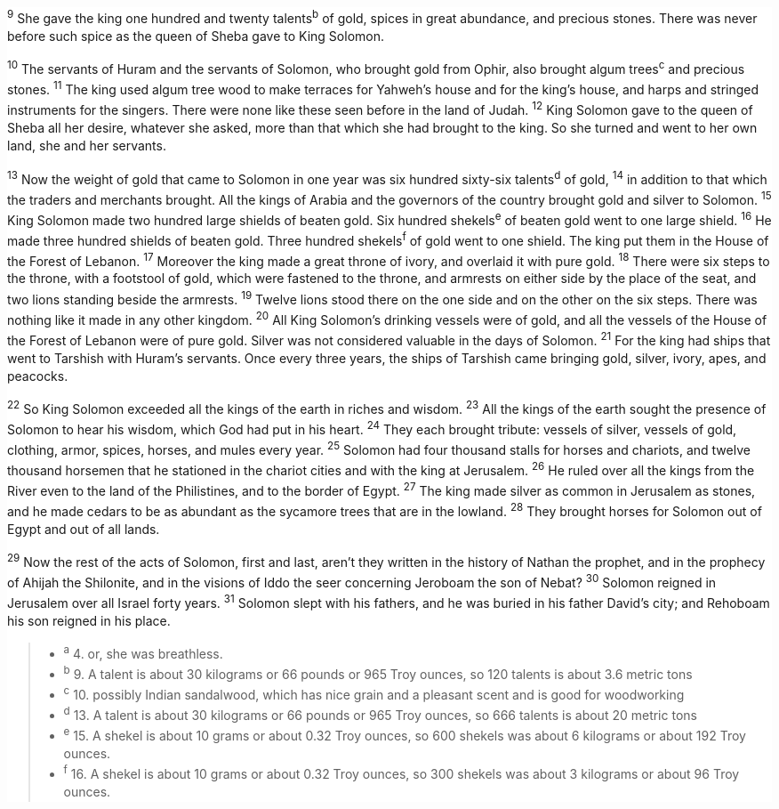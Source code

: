 <sup>9</sup> She gave the king one hundred and twenty talents<sup>b</sup> of gold, spices in great abundance, and precious stones. There was never before such spice as the queen of Sheba gave to King Solomon.

<sup>10</sup> The servants of Huram and the servants of Solomon, who brought gold from Ophir, also brought algum trees<sup>c</sup> and precious stones.
<sup>11</sup> The king used algum tree wood to make terraces for Yahweh’s house and for the king’s house, and harps and stringed instruments for the singers. There were none like these seen before in the land of Judah.
<sup>12</sup> King Solomon gave to the queen of Sheba all her desire, whatever she asked, more than that which she had brought to the king. So she turned and went to her own land, she and her servants.

<sup>13</sup> Now the weight of gold that came to Solomon in one year was six hundred sixty-six talents<sup>d</sup> of gold,
<sup>14</sup> in addition to that which the traders and merchants brought. All the kings of Arabia and the governors of the country brought gold and silver to Solomon.
<sup>15</sup> King Solomon made two hundred large shields of beaten gold. Six hundred shekels<sup>e</sup> of beaten gold went to one large shield.
<sup>16</sup> He made three hundred shields of beaten gold. Three hundred shekels<sup>f</sup> of gold went to one shield. The king put them in the House of the Forest of Lebanon.
<sup>17</sup> Moreover the king made a great throne of ivory, and overlaid it with pure gold.
<sup>18</sup> There were six steps to the throne, with a footstool of gold, which were fastened to the throne, and armrests on either side by the place of the seat, and two lions standing beside the armrests.
<sup>19</sup> Twelve lions stood there on the one side and on the other on the six steps. There was nothing like it made in any other kingdom.
<sup>20</sup> All King Solomon’s drinking vessels were of gold, and all the vessels of the House of the Forest of Lebanon were of pure gold. Silver was not considered valuable in the days of Solomon.
<sup>21</sup> For the king had ships that went to Tarshish with Huram’s servants. Once every three years, the ships of Tarshish came bringing gold, silver, ivory, apes, and peacocks.

<sup>22</sup> So King Solomon exceeded all the kings of the earth in riches and wisdom.
<sup>23</sup> All the kings of the earth sought the presence of Solomon to hear his wisdom, which God had put in his heart.
<sup>24</sup> They each brought tribute: vessels of silver, vessels of gold, clothing, armor, spices, horses, and mules every year.
<sup>25</sup> Solomon had four thousand stalls for horses and chariots, and twelve thousand horsemen that he stationed in the chariot cities and with the king at Jerusalem.
<sup>26</sup> He ruled over all the kings from the River even to the land of the Philistines, and to the border of Egypt.
<sup>27</sup> The king made silver as common in Jerusalem as stones, and he made cedars to be as abundant as the sycamore trees that are in the lowland.
<sup>28</sup> They brought horses for Solomon out of Egypt and out of all lands.

<sup>29</sup> Now the rest of the acts of Solomon, first and last, aren’t they written in the history of Nathan the prophet, and in the prophecy of Ahijah the Shilonite, and in the visions of Iddo the seer concerning Jeroboam the son of Nebat?
<sup>30</sup> Solomon reigned in Jerusalem over all Israel forty years.
<sup>31</sup> Solomon slept with his fathers, and he was buried in his father David’s city; and Rehoboam his son reigned in his place.

> - <sup>a</sup> 4. or, she was breathless.
> - <sup>b</sup> 9. A talent is about 30 kilograms or 66 pounds or 965 Troy ounces, so 120 talents is about 3.6 metric tons
> - <sup>c</sup> 10. possibly Indian sandalwood, which has nice grain and a pleasant scent and is good for woodworking
> - <sup>d</sup> 13. A talent is about 30 kilograms or 66 pounds or 965 Troy ounces, so 666 talents is about 20 metric tons
> - <sup>e</sup> 15. A shekel is about 10 grams or about 0.32 Troy ounces, so 600 shekels was about 6 kilograms or about 192 Troy ounces.
> - <sup>f</sup> 16. A shekel is about 10 grams or about 0.32 Troy ounces, so 300 shekels was about 3 kilograms or about 96 Troy ounces.
